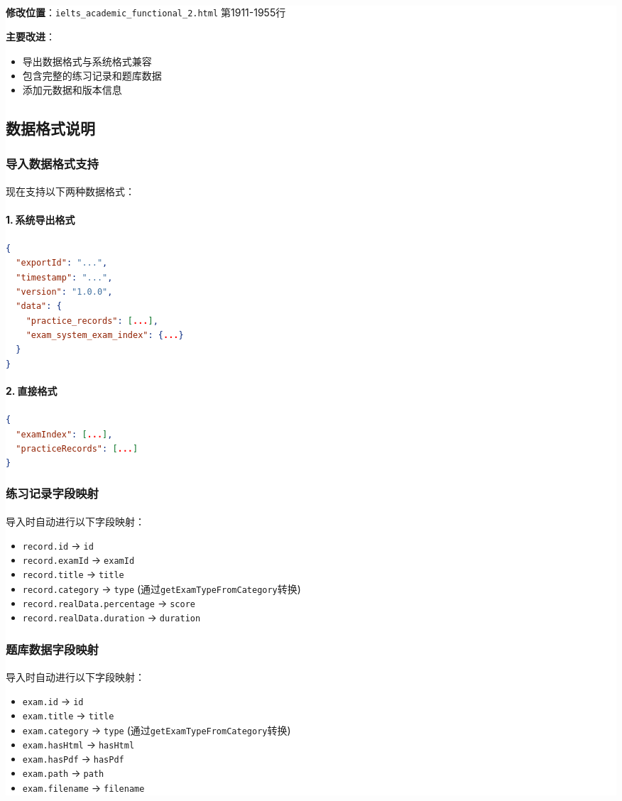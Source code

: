 **修改位置**：`ielts_academic_functional_2.html` 第1911-1955行

**主要改进**：
- 导出数据格式与系统格式兼容
- 包含完整的练习记录和题库数据
- 添加元数据和版本信息

## 数据格式说明

### 导入数据格式支持

现在支持以下两种数据格式：

#### 1. 系统导出格式
```json
{
  "exportId": "...",
  "timestamp": "...",
  "version": "1.0.0",
  "data": {
    "practice_records": [...],
    "exam_system_exam_index": {...}
  }
}
```

#### 2. 直接格式
```json
{
  "examIndex": [...],
  "practiceRecords": [...]
}
```

### 练习记录字段映射

导入时自动进行以下字段映射：
- `record.id` → `id`
- `record.examId` → `examId`
- `record.title` → `title`
- `record.category` → `type` (通过`getExamTypeFromCategory`转换)
- `record.realData.percentage` → `score`
- `record.realData.duration` → `duration`

### 题库数据字段映射

导入时自动进行以下字段映射：
- `exam.id` → `id`
- `exam.title` → `title`
- `exam.category` → `type` (通过`getExamTypeFromCategory`转换)
- `exam.hasHtml` → `hasHtml`
- `exam.hasPdf` → `hasPdf`
- `exam.path` → `path`
- `exam.filename` → `filename`
